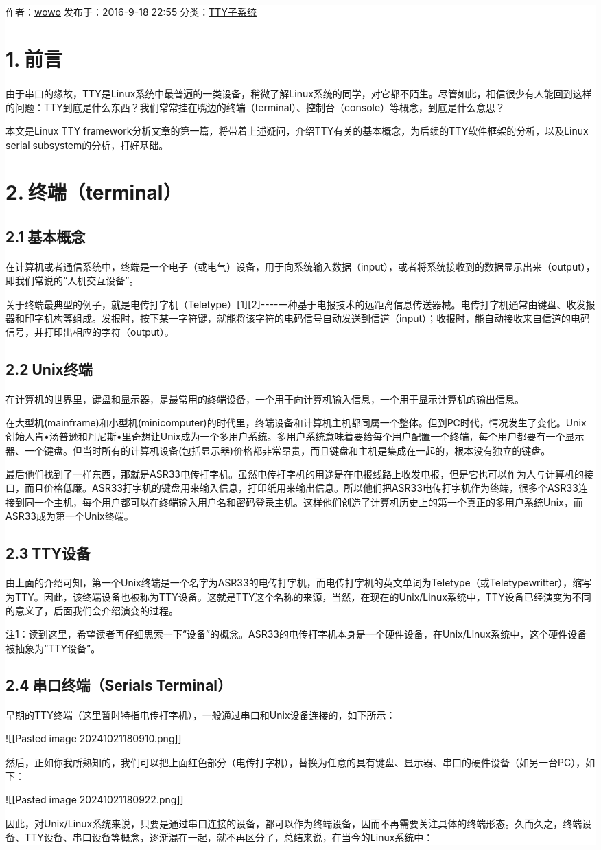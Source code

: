 
作者：[wowo](http://www.wowotech.net/author/2 "runangaozhong@163.com") 发布于：2016-9-18 22:55 分类：[TTY子系统](http://www.wowotech.net/sort/tty_framework)

# 1. 前言

由于串口的缘故，TTY是Linux系统中最普遍的一类设备，稍微了解Linux系统的同学，对它都不陌生。尽管如此，相信很少有人能回到这样的问题：TTY到底是什么东西？我们常常挂在嘴边的终端（terminal）、控制台（console）等概念，到底是什么意思？

本文是Linux TTY framework分析文章的第一篇，将带着上述疑问，介绍TTY有关的基本概念，为后续的TTY软件框架的分析，以及Linux serial subsystem的分析，打好基础。

# 2. 终端（terminal）

## 2.1 基本概念

在计算机或者通信系统中，终端是一个电子（或电气）设备，用于向系统输入数据（input），或者将系统接收到的数据显示出来（output），即我们常说的“人机交互设备”。

关于终端最典型的例子，就是电传打字机（Teletype）\[1\]\[2\]----一种基于电报技术的远距离信息传送器械。电传打字机通常由键盘、收发报器和印字机构等组成。发报时，按下某一字符键，就能将该字符的电码信号自动发送到信道（input）；收报时，能自动接收来自信道的电码信号，并打印出相应的字符（output）。

## 2.2 Unix终端

在计算机的世界里，键盘和显示器，是最常用的终端设备，一个用于向计算机输入信息，一个用于显示计算机的输出信息。

在大型机(mainframe)和小型机(minicomputer)的时代里，终端设备和计算机主机都同属一个整体。但到PC时代，情况发生了变化。Unix创始人肯•汤普逊和丹尼斯•里奇想让Unix成为一个多用户系统。多用户系统意味着要给每个用户配置一个终端，每个用户都要有一个显示器、一个键盘。但当时所有的计算机设备(包括显示器)价格都非常昂贵，而且键盘和主机是集成在一起的，根本没有独立的键盘。

最后他们找到了一样东西，那就是ASR33电传打字机。虽然电传打字机的用途是在电报线路上收发电报，但是它也可以作为人与计算机的接口，而且价格低廉。ASR33打字机的键盘用来输入信息，打印纸用来输出信息。所以他们把ASR33电传打字机作为终端，很多个ASR33连接到同一个主机，每个用户都可以在终端输入用户名和密码登录主机。这样他们创造了计算机历史上的第一个真正的多用户系统Unix，而ASR33成为第一个Unix终端。

## 2.3 TTY设备

由上面的介绍可知，第一个Unix终端是一个名字为ASR33的电传打字机，而电传打字机的英文单词为Teletype（或Teletypewritter），缩写为TTY。因此，该终端设备也被称为TTY设备。这就是TTY这个名称的来源，当然，在现在的Unix/Linux系统中，TTY设备已经演变为不同的意义了，后面我们会介绍演变的过程。

注1：读到这里，希望读者再仔细思索一下“设备”的概念。ASR33的电传打字机本身是一个硬件设备，在Unix/Linux系统中，这个硬件设备被抽象为“TTY设备”。

## 2.4 串口终端（Serials Terminal）

早期的TTY终端（这里暂时特指电传打字机），一般通过串口和Unix设备连接的，如下所示：

![[Pasted image 20241021180910.png]]

然后，正如你我所熟知的，我们可以把上面红色部分（电传打字机），替换为任意的具有键盘、显示器、串口的硬件设备（如另一台PC），如下：

![[Pasted image 20241021180922.png]]

因此，对Unix/Linux系统来说，只要是通过串口连接的设备，都可以作为终端设备，因而不再需要关注具体的终端形态。久而久之，终端设备、TTY设备、串口设备等概念，逐渐混在一起，就不再区分了，总结来说，在当今的Linux系统中：
